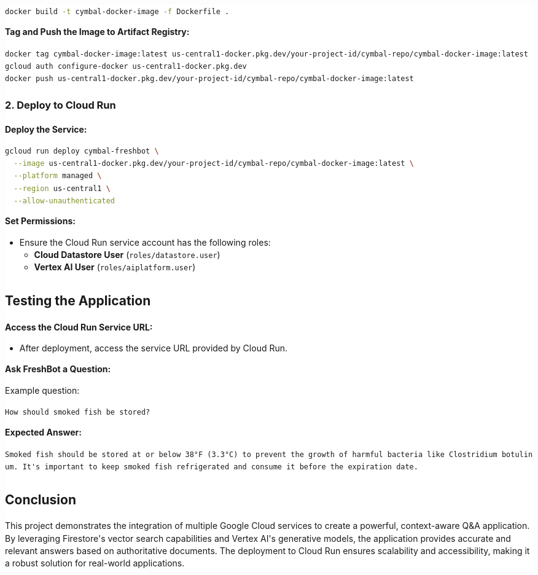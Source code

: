 ```bash
docker build -t cymbal-docker-image -f Dockerfile .
```

**Tag and Push the Image to Artifact Registry:**

```bash
docker tag cymbal-docker-image:latest us-central1-docker.pkg.dev/your-project-id/cymbal-repo/cymbal-docker-image:latest
gcloud auth configure-docker us-central1-docker.pkg.dev
docker push us-central1-docker.pkg.dev/your-project-id/cymbal-repo/cymbal-docker-image:latest
```

### **2. Deploy to Cloud Run**

**Deploy the Service:**

```bash
gcloud run deploy cymbal-freshbot \
  --image us-central1-docker.pkg.dev/your-project-id/cymbal-repo/cymbal-docker-image:latest \
  --platform managed \
  --region us-central1 \
  --allow-unauthenticated
```

**Set Permissions:**

- Ensure the Cloud Run service account has the following roles:
  - **Cloud Datastore User** (`roles/datastore.user`)
  - **Vertex AI User** (`roles/aiplatform.user`)

## **Testing the Application**

**Access the Cloud Run Service URL:**

- After deployment, access the service URL provided by Cloud Run.

**Ask FreshBot a Question:**

Example question:

```
How should smoked fish be stored?
```

**Expected Answer:**

```
Smoked fish should be stored at or below 38°F (3.3°C) to prevent the growth of harmful bacteria like Clostridium botulinum. It's important to keep smoked fish refrigerated and consume it before the expiration date.
```

## **Conclusion**

This project demonstrates the integration of multiple Google Cloud services to create a powerful, context-aware Q&A application. By leveraging Firestore's vector search capabilities and Vertex AI's generative models, the application provides accurate and relevant answers based on authoritative documents. The deployment to Cloud Run ensures scalability and accessibility, making it a robust solution for real-world applications.
